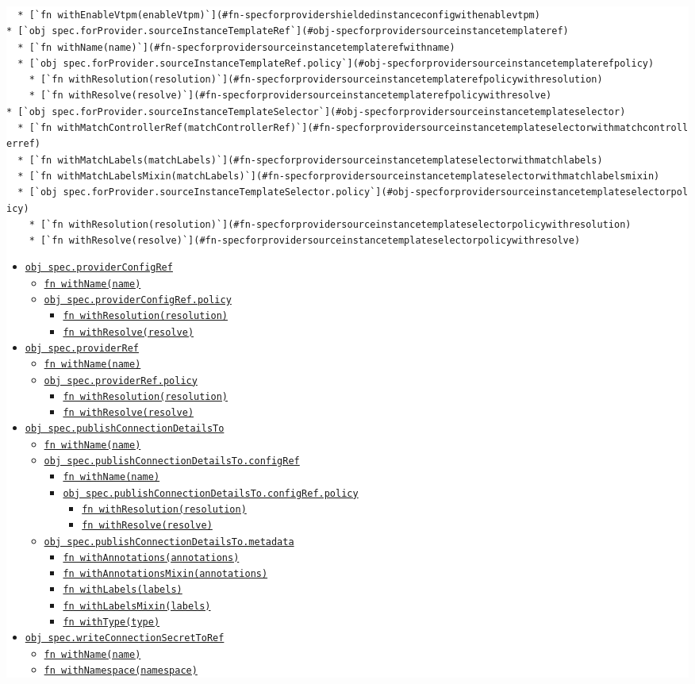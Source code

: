      * [`fn withEnableVtpm(enableVtpm)`](#fn-specforprovidershieldedinstanceconfigwithenablevtpm)
    * [`obj spec.forProvider.sourceInstanceTemplateRef`](#obj-specforprovidersourceinstancetemplateref)
      * [`fn withName(name)`](#fn-specforprovidersourceinstancetemplaterefwithname)
      * [`obj spec.forProvider.sourceInstanceTemplateRef.policy`](#obj-specforprovidersourceinstancetemplaterefpolicy)
        * [`fn withResolution(resolution)`](#fn-specforprovidersourceinstancetemplaterefpolicywithresolution)
        * [`fn withResolve(resolve)`](#fn-specforprovidersourceinstancetemplaterefpolicywithresolve)
    * [`obj spec.forProvider.sourceInstanceTemplateSelector`](#obj-specforprovidersourceinstancetemplateselector)
      * [`fn withMatchControllerRef(matchControllerRef)`](#fn-specforprovidersourceinstancetemplateselectorwithmatchcontrollerref)
      * [`fn withMatchLabels(matchLabels)`](#fn-specforprovidersourceinstancetemplateselectorwithmatchlabels)
      * [`fn withMatchLabelsMixin(matchLabels)`](#fn-specforprovidersourceinstancetemplateselectorwithmatchlabelsmixin)
      * [`obj spec.forProvider.sourceInstanceTemplateSelector.policy`](#obj-specforprovidersourceinstancetemplateselectorpolicy)
        * [`fn withResolution(resolution)`](#fn-specforprovidersourceinstancetemplateselectorpolicywithresolution)
        * [`fn withResolve(resolve)`](#fn-specforprovidersourceinstancetemplateselectorpolicywithresolve)
  * [`obj spec.providerConfigRef`](#obj-specproviderconfigref)
    * [`fn withName(name)`](#fn-specproviderconfigrefwithname)
    * [`obj spec.providerConfigRef.policy`](#obj-specproviderconfigrefpolicy)
      * [`fn withResolution(resolution)`](#fn-specproviderconfigrefpolicywithresolution)
      * [`fn withResolve(resolve)`](#fn-specproviderconfigrefpolicywithresolve)
  * [`obj spec.providerRef`](#obj-specproviderref)
    * [`fn withName(name)`](#fn-specproviderrefwithname)
    * [`obj spec.providerRef.policy`](#obj-specproviderrefpolicy)
      * [`fn withResolution(resolution)`](#fn-specproviderrefpolicywithresolution)
      * [`fn withResolve(resolve)`](#fn-specproviderrefpolicywithresolve)
  * [`obj spec.publishConnectionDetailsTo`](#obj-specpublishconnectiondetailsto)
    * [`fn withName(name)`](#fn-specpublishconnectiondetailstowithname)
    * [`obj spec.publishConnectionDetailsTo.configRef`](#obj-specpublishconnectiondetailstoconfigref)
      * [`fn withName(name)`](#fn-specpublishconnectiondetailstoconfigrefwithname)
      * [`obj spec.publishConnectionDetailsTo.configRef.policy`](#obj-specpublishconnectiondetailstoconfigrefpolicy)
        * [`fn withResolution(resolution)`](#fn-specpublishconnectiondetailstoconfigrefpolicywithresolution)
        * [`fn withResolve(resolve)`](#fn-specpublishconnectiondetailstoconfigrefpolicywithresolve)
    * [`obj spec.publishConnectionDetailsTo.metadata`](#obj-specpublishconnectiondetailstometadata)
      * [`fn withAnnotations(annotations)`](#fn-specpublishconnectiondetailstometadatawithannotations)
      * [`fn withAnnotationsMixin(annotations)`](#fn-specpublishconnectiondetailstometadatawithannotationsmixin)
      * [`fn withLabels(labels)`](#fn-specpublishconnectiondetailstometadatawithlabels)
      * [`fn withLabelsMixin(labels)`](#fn-specpublishconnectiondetailstometadatawithlabelsmixin)
      * [`fn withType(type)`](#fn-specpublishconnectiondetailstometadatawithtype)
  * [`obj spec.writeConnectionSecretToRef`](#obj-specwriteconnectionsecrettoref)
    * [`fn withName(name)`](#fn-specwriteconnectionsecrettorefwithname)
    * [`fn withNamespace(namespace)`](#fn-specwriteconnectionsecrettorefwithnamespace)
